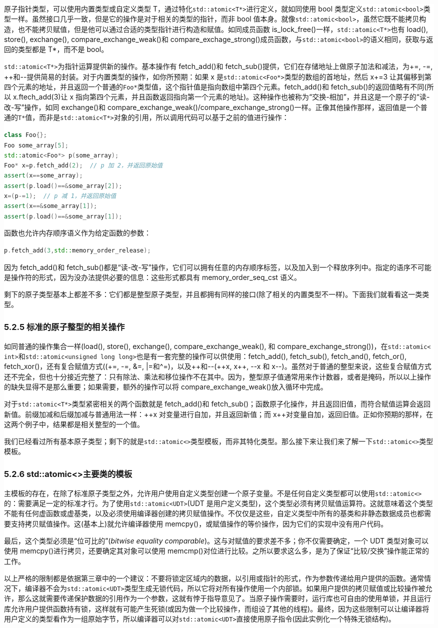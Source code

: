 原子指针类型，可以使用内置类型或自定义类型 T，通过特化`std::atomic<T*>`进行定义，就如同使用 bool 类型定义`std::atomic<bool>`类型一样。虽然接口几乎一致，但是它的操作是对于相关的类型的指针，而非 bool 值本身。就像`std::atomic<bool>`，虽然它既不能拷贝构造，也不能拷贝赋值，但是他可以通过合适的类型指针进行构造和赋值。如同成员函数 is_lock_free()一样，`std::atomic<T*>`也有 load(), store(), exchange(), compare_exchange_weak()和 compare_exchage_strong()成员函数，与`std::atomic<bool>`的语义相同，获取与返回的类型都是 T*，而不是 bool。

`std::atomic<T*>`为指针运算提供新的操作。基本操作有 fetch_add()和 fetch_sub()提供，它们在存储地址上做原子加法和减法，为+=, -=, ++和--提供简易的封装。对于内置类型的操作，如你所预期：如果 x 是`std::atomic<Foo*>`类型的数组的首地址，然后 x+=3 让其偏移到第四个元素的地址，并且返回一个普通的`Foo*`类型值，这个指针值是指向数组中第四个元素。fetch_add()和 fetch_sub()的返回值略有不同(所以 x.ftech_add(3)让 x 指向第四个元素，并且函数返回指向第一个元素的地址)。这种操作也被称为“交换-相加”，并且这是一个原子的“读-改-写”操作，如同 exchange()和 compare_exchange_weak()/compare_exchange_strong()一样。正像其他操作那样，返回值是一个普通的`T*`值，而非是`std::atomic<T*>`对象的引用，所以调用代码可以基于之前的值进行操作：

```cpp
class Foo{};
Foo some_array[5];
std::atomic<Foo*> p(some_array);
Foo* x=p.fetch_add(2);  // p 加 2，并返回原始值
assert(x==some_array);
assert(p.load()==&some_array[2]);
x=(p-=1);  // p 减 1，并返回原始值
assert(x==&some_array[1]);
assert(p.load()==&some_array[1]); 
```

函数也允许内存顺序语义作为给定函数的参数：

```cpp
p.fetch_add(3,std::memory_order_release); 
```

因为 fetch_add()和 fetch_sub()都是“读-改-写”操作，它们可以拥有任意的内存顺序标签，以及加入到一个释放序列中。指定的语序不可能是操作符的形式，因为没办法提供必要的信息：这些形式都具有 memory_order_seq_cst 语义。

剩下的原子类型基本上都差不多：它们都是整型原子类型，并且都拥有同样的接口(除了相关的内置类型不一样)。下面我们就看看这一类类型。

### 5.2.5 标准的原子整型的相关操作

如同普通的操作集合一样(load(), store(), exchange(), compare_exchange_weak(), 和 compare_exchange_strong())，在`std::atomic<int>`和`std::atomic<unsigned long long>`也是有一套完整的操作可以供使用：fetch_add(), fetch_sub(), fetch_and(), fetch_or(), fetch_xor()，还有复合赋值方式((+=, -=, &=, |=和^=)，以及++和--(++x, x++, --x 和 x--)。虽然对于普通的整型来说，这些复合赋值方式还不完全，但也十分接近完整了：只有除法、乘法和移位操作不在其中。因为，整型原子值通常用来作计数器，或者是掩码，所以以上操作的缺失显得不是那么重要；如果需要，额外的操作可以将 compare_exchange_weak()放入循环中完成。

对于`std::atomic<T*>`类型紧密相关的两个函数就是 fetch_add()和 fetch_sub()；函数原子化操作，并且返回旧值，而符合赋值运算会返回新值。前缀加减和后缀加减与普通用法一样：++x 对变量进行自加，并且返回新值；而 x++对变量自加，返回旧值。正如你预期的那样，在这两个例子中，结果都是相关整型的一个值。

我们已经看过所有基本原子类型；剩下的就是`std::atomic<>`类型模板，而非其特化类型。那么接下来让我们来了解一下`std::atomic<>`类型模板。

### 5.2.6 std::atomic<>主要类的模板

主模板的存在，在除了标准原子类型之外，允许用户使用自定义类型创建一个原子变量。不是任何自定义类型都可以使用`std::atomic<>`的：需要满足一定的标准才行。为了使用`std::atomic<UDT>`(UDT 是用户定义类型)，这个类型必须有拷贝赋值运算符。这就意味着这个类型不能有任何虚函数或虚基类，以及必须使用编译器创建的拷贝赋值操作。不仅仅是这些，自定义类型中所有的基类和非静态数据成员也都需要支持拷贝赋值操作。这(基本上)就允许编译器使用 memcpy()，或赋值操作的等价操作，因为它们的实现中没有用户代码。

最后，这个类型必须是“位可比的”(*bitwise equality comparable*)。这与对赋值的要求差不多；你不仅需要确定，一个 UDT 类型对象可以使用 memcpy()进行拷贝，还要确定其对象可以使用 memcmp()对位进行比较。之所以要求这么多，是为了保证“比较/交换”操作能正常的工作。

以上严格的限制都是依据第三章中的一个建议：不要将锁定区域内的数据，以引用或指针的形式，作为参数传递给用户提供的函数。通常情况下，编译器不会为`std::atomic<UDT>`类型生成无锁代码，所以它将对所有操作使用一个内部锁。如果用户提供的拷贝赋值或比较操作被允许，那么这就需要传递保护数据的引用作为一个参数，这就有悖于指导意见了。当原子操作需要时，运行库也可自由的使用单锁，并且运行库允许用户提供函数持有锁，这样就有可能产生死锁(或因为做一个比较操作，而组设了其他的线程)。最终，因为这些限制可以让编译器将用户定义的类型看作为一组原始字节，所以编译器可以对`std::atomic<UDT>`直接使用原子指令(因此实例化一个特殊无锁结构)。
